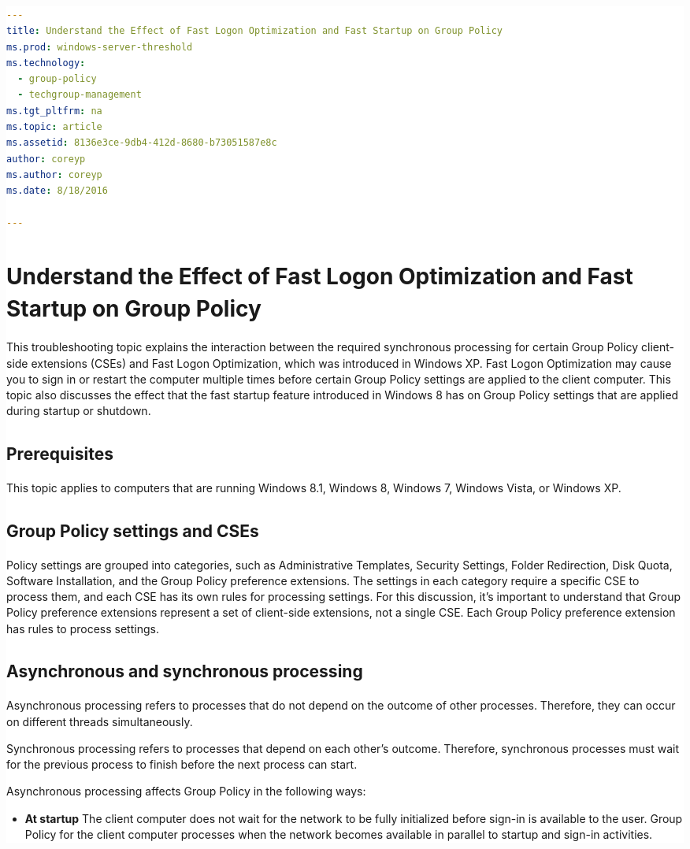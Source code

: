 ```yaml
---
title: Understand the Effect of Fast Logon Optimization and Fast Startup on Group Policy
ms.prod: windows-server-threshold
ms.technology: 
  - group-policy
  - techgroup-management
ms.tgt_pltfrm: na
ms.topic: article
ms.assetid: 8136e3ce-9db4-412d-8680-b73051587e8c
author: coreyp
ms.author: coreyp
ms.date: 8/18/2016

---
```


# Understand the Effect of Fast Logon Optimization and Fast Startup on Group Policy
This troubleshooting topic explains the interaction between the required synchronous processing for certain Group Policy client-side extensions (CSEs) and Fast Logon Optimization, which was introduced in Windows XP. Fast Logon Optimization may cause you to sign in or restart the computer multiple times before certain Group Policy settings are applied to the client computer. This topic also discusses the effect that the fast startup feature introduced in Windows 8 has on Group Policy settings that are applied during startup or shutdown.

## Prerequisites
This topic applies to computers that are running Windows 8.1, Windows 8, Windows 7, Windows Vista, or Windows XP.

## Group Policy settings and CSEs
Policy settings are grouped into categories, such as Administrative Templates, Security Settings, Folder Redirection, Disk Quota, Software Installation, and the Group Policy preference extensions. The settings in each category require a specific CSE to process them, and each CSE has its own rules for processing settings. For this discussion, it’s important to understand that Group Policy preference extensions represent a set of client-side extensions, not a single CSE. Each Group Policy preference extension has rules to process settings.

## <a name="bkmk_SyncAsync"></a>Asynchronous and synchronous processing
Asynchronous processing refers to processes that do not depend on the outcome of other processes. Therefore, they can occur on different threads simultaneously.

Synchronous processing refers to processes that depend on each other’s outcome. Therefore, synchronous processes must wait for the previous process to finish before the next process can start.

Asynchronous processing affects Group Policy in the following ways:

-   **At startup** The client computer does not wait for the network to be fully initialized before sign-in is available to the user. Group Policy for the client computer processes when the network becomes available in parallel to startup and sign-in activities.
